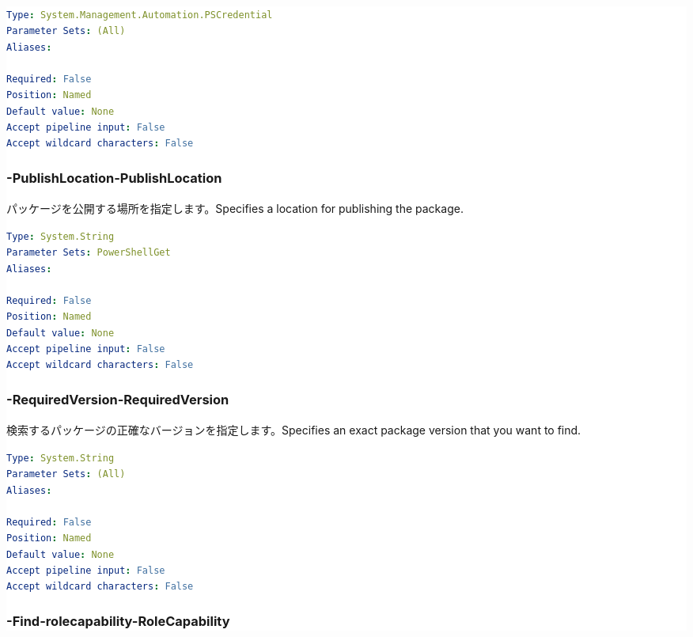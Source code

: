 ```yaml
Type: System.Management.Automation.PSCredential
Parameter Sets: (All)
Aliases:

Required: False
Position: Named
Default value: None
Accept pipeline input: False
Accept wildcard characters: False
```

### <span data-ttu-id="5a4c3-200">-PublishLocation</span><span class="sxs-lookup"><span data-stu-id="5a4c3-200">-PublishLocation</span></span>

<span data-ttu-id="5a4c3-201">パッケージを公開する場所を指定します。</span><span class="sxs-lookup"><span data-stu-id="5a4c3-201">Specifies a location for publishing the package.</span></span>

```yaml
Type: System.String
Parameter Sets: PowerShellGet
Aliases:

Required: False
Position: Named
Default value: None
Accept pipeline input: False
Accept wildcard characters: False
```

### <span data-ttu-id="5a4c3-202">-RequiredVersion</span><span class="sxs-lookup"><span data-stu-id="5a4c3-202">-RequiredVersion</span></span>

<span data-ttu-id="5a4c3-203">検索するパッケージの正確なバージョンを指定します。</span><span class="sxs-lookup"><span data-stu-id="5a4c3-203">Specifies an exact package version that you want to find.</span></span>

```yaml
Type: System.String
Parameter Sets: (All)
Aliases:

Required: False
Position: Named
Default value: None
Accept pipeline input: False
Accept wildcard characters: False
```

### <span data-ttu-id="5a4c3-204">-Find-rolecapability</span><span class="sxs-lookup"><span data-stu-id="5a4c3-204">-RoleCapability</span></span>
